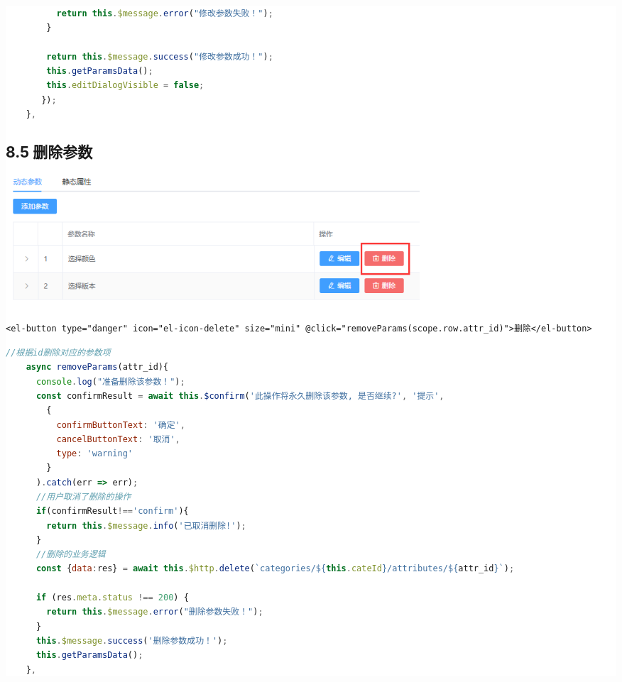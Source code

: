 ```js
          return this.$message.error("修改参数失败！");
        }

        return this.$message.success("修改参数成功！");
        this.getParamsData();
        this.editDialogVisible = false;
       });
    },
```



## 8.5 删除参数

<img src="Vue实战项目：电商管理系统.assets/image-20200805095715906.png" alt="image-20200805095715906" style="zoom:80%;" />

```vue
<el-button type="danger" icon="el-icon-delete" size="mini" @click="removeParams(scope.row.attr_id)">删除</el-button>
```

```js
//根据id删除对应的参数项
    async removeParams(attr_id){
      console.log("准备删除该参数！");
      const confirmResult = await this.$confirm('此操作将永久删除该参数, 是否继续?', '提示', 
        {
          confirmButtonText: '确定',
          cancelButtonText: '取消',
          type: 'warning'
        }
      ).catch(err => err);
      //用户取消了删除的操作
      if(confirmResult!=='confirm'){
        return this.$message.info('已取消删除!');
      }
      //删除的业务逻辑
      const {data:res} = await this.$http.delete(`categories/${this.cateId}/attributes/${attr_id}`);
      
      if (res.meta.status !== 200) {
        return this.$message.error("删除参数失败！");
      }
      this.$message.success('删除参数成功！');
      this.getParamsData();
    },
```
